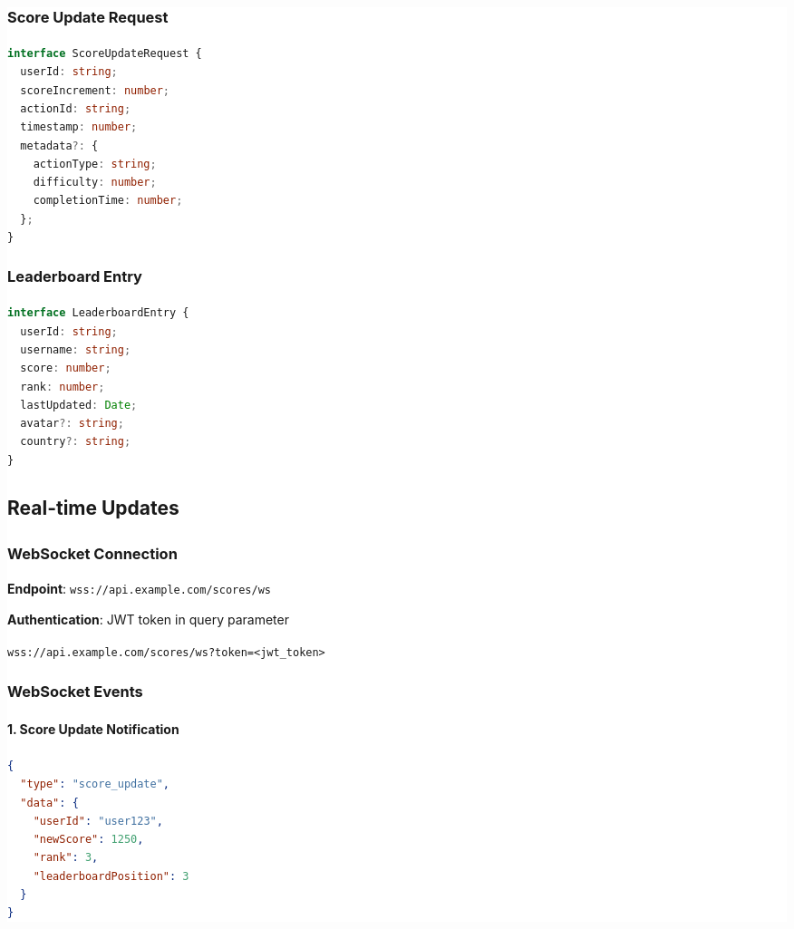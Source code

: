 ### Score Update Request

```typescript
interface ScoreUpdateRequest {
  userId: string;
  scoreIncrement: number;
  actionId: string;
  timestamp: number;
  metadata?: {
    actionType: string;
    difficulty: number;
    completionTime: number;
  };
}
```

### Leaderboard Entry

```typescript
interface LeaderboardEntry {
  userId: string;
  username: string;
  score: number;
  rank: number;
  lastUpdated: Date;
  avatar?: string;
  country?: string;
}
```

## Real-time Updates

### WebSocket Connection

**Endpoint**: `wss://api.example.com/scores/ws`

**Authentication**: JWT token in query parameter
```
wss://api.example.com/scores/ws?token=<jwt_token>
```

### WebSocket Events

#### 1. Score Update Notification
```json
{
  "type": "score_update",
  "data": {
    "userId": "user123",
    "newScore": 1250,
    "rank": 3,
    "leaderboardPosition": 3
  }
}
```
